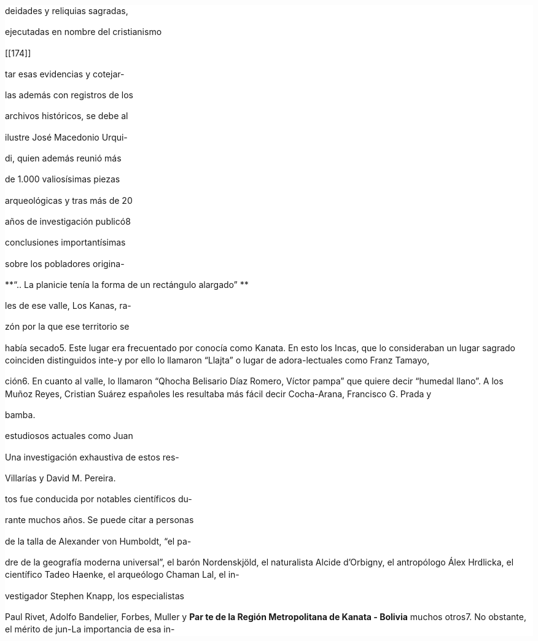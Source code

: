 deidades y reliquias sagradas,

ejecutadas en nombre del cristianismo





[[174]]

tar esas evidencias y cotejar-

las además con registros de los

archivos históricos, se debe al

ilustre José Macedonio Urqui-

di, quien además reunió más

de 1.000 valiosísimas piezas

arqueológicas y tras más de 20

años de investigación publicó8

conclusiones importantísimas

sobre los pobladores origina-

**“.. La planicie tenía la forma de un rectángulo alargado” **

les de ese valle, Los Kanas, ra-

zón por la que ese territorio se

había secado5. Este lugar era frecuentado por conocía como Kanata. En esto los Incas, que lo consideraban un lugar sagrado coinciden distinguidos inte-y por ello lo llamaron “Llajta” o lugar de adora-lectuales como Franz Tamayo,

ción6. En cuanto al valle, lo llamaron “Qhocha Belisario Díaz Romero, Víctor pampa” que quiere decir “humedal llano”. A los Muñoz Reyes, Cristian Suárez españoles les resultaba más fácil decir Cocha-Arana, Francisco G. Prada y

bamba.

estudiosos actuales como Juan

Una investigación exhaustiva de estos res-

Villarías y David M. Pereira.

tos fue conducida por notables científicos du-

rante muchos años. Se puede citar a personas

de la talla de Alexander von Humboldt, “el pa-

dre de la geografía moderna universal”, el barón Nordenskjöld, el naturalista Alcide d’Orbigny, el antropólogo Álex Hrdlicka, el científico Tadeo Haenke, el arqueólogo Chaman Lal, el in-

vestigador Stephen Knapp, los especialistas

Paul Rivet, Adolfo Bandelier, Forbes, Muller y **Par te de la Región Metropolitana de Kanata - Bolivia** muchos otros7. No obstante, el mérito de jun-La importancia de esa in-
